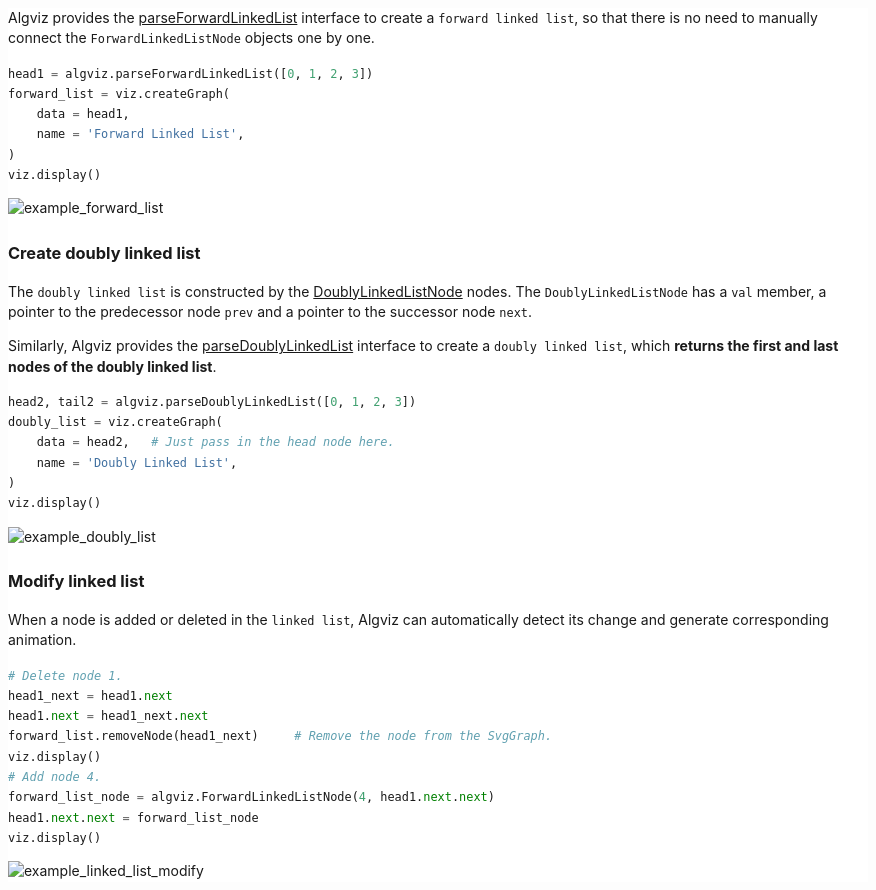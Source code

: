 Algviz provides the [parseForwardLinkedList](https://algviz.readthedocs.io/en/latest/api.html#algviz.linked_list.parseForwardLinkedList) interface to create a `forward linked list`, so that there is no need to manually connect the `ForwardLinkedListNode` objects one by one.

```python
head1 = algviz.parseForwardLinkedList([0, 1, 2, 3])
forward_list = viz.createGraph(
    data = head1,
    name = 'Forward Linked List',
)
viz.display()
```

![example_forward_list](https://cdn.jsdelivr.net/gh/zjl9959/algviz-launch@master/svgs/example_forward_list.svg)

### Create doubly linked list

The `doubly linked list` is constructed by the [DoublyLinkedListNode](https://algviz.readthedocs.io/en/latest/api.html#algviz.linked_list.DoublyLinkedListNode) nodes. The `DoublyLinkedListNode` has a `val` member, a pointer to the predecessor node `prev` and a pointer to the successor node `next`.

Similarly, Algviz provides the [parseDoublyLinkedList](https://algviz.readthedocs.io/en/latest/api.html#algviz.linked_list.parseDoublyLinkedList) interface to create a `doubly linked list`, which **returns the first and last nodes of the doubly linked list**.

```python
head2, tail2 = algviz.parseDoublyLinkedList([0, 1, 2, 3])
doubly_list = viz.createGraph(
    data = head2,   # Just pass in the head node here.
    name = 'Doubly Linked List',
)
viz.display()
```

![example_doubly_list](https://cdn.jsdelivr.net/gh/zjl9959/algviz-launch@master/svgs/example_doubly_list.svg)

### Modify linked list

When a node is added or deleted in the `linked list`, Algviz can automatically detect its change and generate corresponding animation.

```python
# Delete node 1.
head1_next = head1.next
head1.next = head1_next.next
forward_list.removeNode(head1_next)     # Remove the node from the SvgGraph.
viz.display()
# Add node 4.
forward_list_node = algviz.ForwardLinkedListNode(4, head1.next.next)
head1.next.next = forward_list_node
viz.display()
```

![example_linked_list_modify](https://cdn.jsdelivr.net/gh/zjl9959/algviz-launch@master/svgs/example_linked_list_modify.svg)


[Vector]: https://algviz.readthedocs.io/en/latest/api.html#algviz.vector.Vector
[Table]: https://algviz.readthedocs.io/en/latest/api.html#algviz.table.Table
[ForwardLinkedNode]: https://algviz.readthedocs.io/en/latest/api.html#algviz.linked_list.ForwardLinkedListNode
[DoublyLinkedNode]: https://algviz.readthedocs.io/en/latest/api.html#algviz.linked_list.DoublyLinkedListNode
[binary tree]: https://algviz.readthedocs.io/en/latest/api.html#algviz.tree.parseBinaryTree
[normal tree]: https://algviz.readthedocs.io/en/latest/api.html#algviz.tree.parseTree
[TreeNode]: https://algviz.readthedocs.io/en/latest/api.html#algviz.tree.TreeNode
[graph]: https://algviz.readthedocs.io/en/latest/api.html#algviz.graph.parseGraph
[GraphNode]: https://algviz.readthedocs.io/en/latest/api.html#algviz.graph.GraphNode
[vector.ipynb]: https://hub.gke2.mybinder.org/user/zjl9959-algviz-0cxxr6l2/doc/tree/examples/vector.ipynb
[table.ipynb]: https://hub.gke2.mybinder.org/user/zjl9959-algviz-0cxxr6l2/doc/tree/examples/table.ipynb
[linked_list.ipynb]: https://hub.gke2.mybinder.org/user/zjl9959-algviz-0cxxr6l2/doc/tree/examples/linked_list.ipynb
[tree.ipynb]: https://hub.gke2.mybinder.org/user/zjl9959-algviz-0cxxr6l2/doc/tree/examples/tree.ipynb
[graph.ipynb]: https://hub.gke2.mybinder.org/user/zjl9959-algviz-0cxxr6l2/doc/tree/examples/graph.ipynb
[vector.ipynb colab]: https://colab.research.google.com/drive/1RgAoKbiSBXdSvBg65pwu9pJp5bQL1pCs?usp=sharing
[table.ipynb colab]: https://colab.research.google.com/drive/1GH6XgKDpUA2GKxiLm5tljp19wUvmnDxO?usp=sharing
[linked_list.ipynb colab]: https://colab.research.google.com/drive/1rsg-6irXzQODPi6DUZhtu-pKq_r55hwV?usp=sharing
[tree.ipynb colab]: https://colab.research.google.com/drive/138pnzwoS2vdhssZyTx-k5rwBQNb2Hi9N?usp=sharing
[graph.ipynb colab]: https://colab.research.google.com/drive/14hF30-N9VGBb5-vkERPuURvmnB9VspU9?usp=sharing